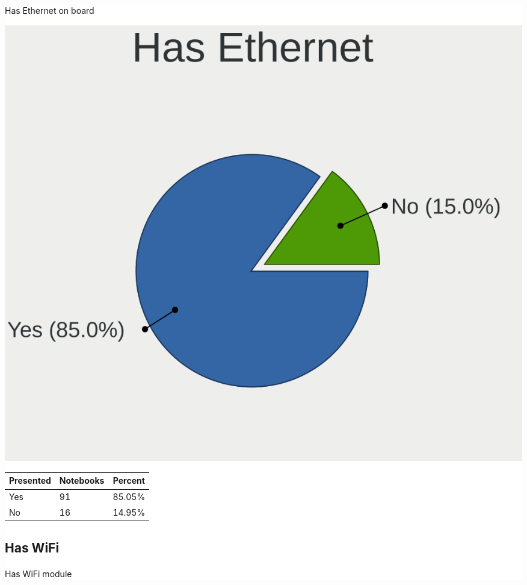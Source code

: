 Has Ethernet on board

![Has Ethernet](./images/pie_chart_bsd/node_has_ethernet.svg)


| Presented | Notebooks | Percent |
|-----------|-----------|---------|
| Yes       | 91        | 85.05%  |
| No        | 16        | 14.95%  |

Has WiFi
--------

Has WiFi module
